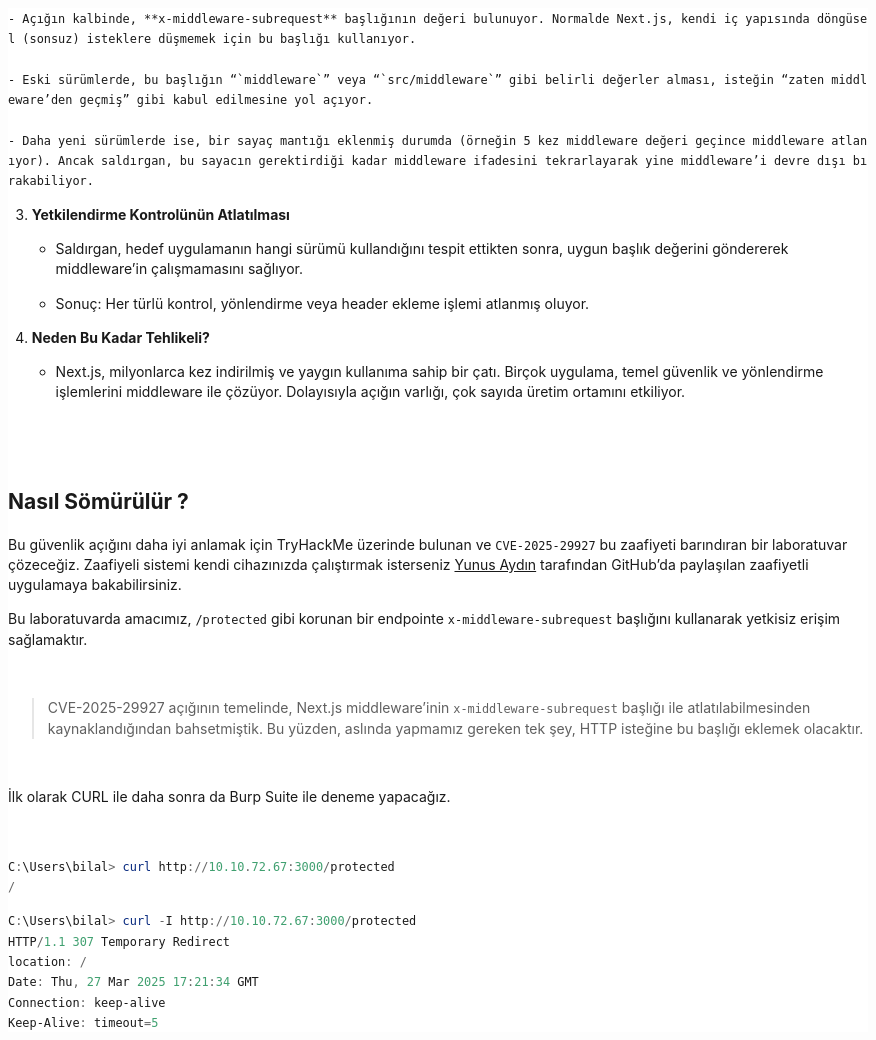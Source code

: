     - Açığın kalbinde, **x-middleware-subrequest** başlığının değeri bulunuyor. Normalde Next.js, kendi iç yapısında döngüsel (sonsuz) isteklere düşmemek için bu başlığı kullanıyor.

    - Eski sürümlerde, bu başlığın “`middleware`” veya “`src/middleware`” gibi belirli değerler alması, isteğin “zaten middleware’den geçmiş” gibi kabul edilmesine yol açıyor.

    - Daha yeni sürümlerde ise, bir sayaç mantığı eklenmiş durumda (örneğin 5 kez middleware değeri geçince middleware atlanıyor). Ancak saldırgan, bu sayacın gerektirdiği kadar middleware ifadesini tekrarlayarak yine middleware’i devre dışı bırakabiliyor.

3.  **Yetkilendirme Kontrolünün Atlatılması**

    - Saldırgan, hedef uygulamanın hangi sürümü kullandığını tespit ettikten sonra, uygun başlık değerini göndererek middleware’in çalışmamasını sağlıyor.

    - Sonuç: Her türlü kontrol, yönlendirme veya header ekleme işlemi atlanmış oluyor.

4.  **Neden Bu Kadar Tehlikeli?**

    - Next.js, milyonlarca kez indirilmiş ve yaygın kullanıma sahip bir çatı. Birçok uygulama, temel güvenlik ve yönlendirme işlemlerini middleware ile çözüyor. Dolayısıyla açığın varlığı, çok sayıda üretim ortamını etkiliyor.



<br>
<br>


## **Nasıl Sömürülür ?**

Bu güvenlik açığını daha iyi anlamak için TryHackMe üzerinde bulunan ve `CVE-2025-29927` bu zaafiyeti barındıran bir laboratuvar çözeceğiz. Zaafiyeli sistemi kendi cihazınızda çalıştırmak isterseniz [Yunus Aydın](https://github.com/aydinnyunus/CVE-2025-29927) tarafından GitHub’da paylaşılan zaafiyetli uygulamaya bakabilirsiniz.


Bu laboratuvarda amacımız, `/protected` gibi korunan bir endpointe `x-middleware-subrequest` başlığını kullanarak yetkisiz erişim sağlamaktır.

<br>

> CVE-2025-29927 açığının temelinde, Next.js middleware’inin `x-middleware-subrequest` başlığı ile atlatılabilmesinden kaynaklandığından bahsetmiştik. Bu yüzden, aslında yapmamız gereken tek şey, HTTP isteğine bu başlığı eklemek olacaktır.

<br>

İlk olarak CURL ile daha sonra da Burp Suite ile deneme yapacağız.

<br>

```powershell
C:\Users\bilal> curl http://10.10.72.67:3000/protected
/
```

```powershell
C:\Users\bilal> curl -I http://10.10.72.67:3000/protected
HTTP/1.1 307 Temporary Redirect
location: /
Date: Thu, 27 Mar 2025 17:21:34 GMT
Connection: keep-alive
Keep-Alive: timeout=5
```
